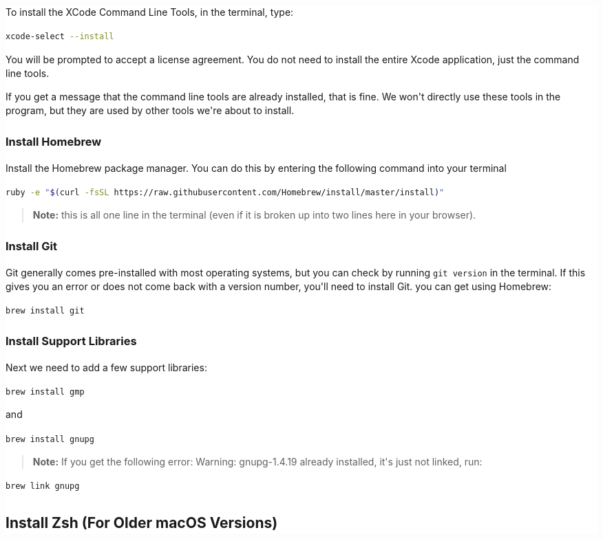 To install the XCode Command Line Tools, in the terminal, type:

```sh
xcode-select --install
```

You will be prompted to accept a license agreement. You do not need to install
the entire Xcode application, just the command line tools.

If you get a message that the command line tools are already installed, that is
fine. We won't directly use these tools in the program, but they are used by other
tools we're about to install.

### Install Homebrew

Install the Homebrew package manager. You can do this by entering the following
command into your terminal

```sh
ruby -e "$(curl -fsSL https://raw.githubusercontent.com/Homebrew/install/master/install)"
```

> **Note:** this is all one line in the terminal (even if it is broken up into
> two lines here in your browser).

### Install Git

Git generally comes pre-installed with most operating systems, but you can check
by running `git version` in the terminal. If this gives you an error or does not
come back with a version number, you'll need to install Git. you can get using
Homebrew:

```sh
brew install git
```

### Install Support Libraries

Next we need to add a few support libraries:

```sh
brew install gmp
```

and

```sh
brew install gnupg
```

> **Note:** If you get the following error: Warning: gnupg-1.4.19 already
> installed, it's just not linked, run:

```sh
brew link gnupg
```

## Install Zsh (For Older macOS Versions)
